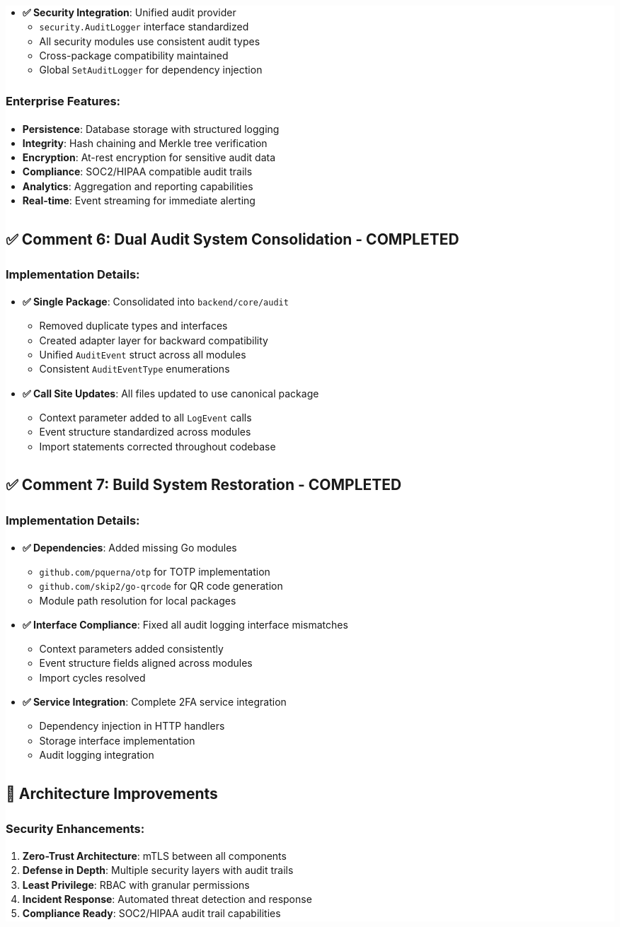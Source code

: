 - **✅ Security Integration**: Unified audit provider
  - `security.AuditLogger` interface standardized
  - All security modules use consistent audit types
  - Cross-package compatibility maintained
  - Global `SetAuditLogger` for dependency injection

### Enterprise Features:
- **Persistence**: Database storage with structured logging
- **Integrity**: Hash chaining and Merkle tree verification
- **Encryption**: At-rest encryption for sensitive audit data
- **Compliance**: SOC2/HIPAA compatible audit trails
- **Analytics**: Aggregation and reporting capabilities
- **Real-time**: Event streaming for immediate alerting

## ✅ Comment 6: Dual Audit System Consolidation - COMPLETED

### Implementation Details:
- **✅ Single Package**: Consolidated into `backend/core/audit`
  - Removed duplicate types and interfaces
  - Created adapter layer for backward compatibility
  - Unified `AuditEvent` struct across all modules
  - Consistent `AuditEventType` enumerations

- **✅ Call Site Updates**: All files updated to use canonical package
  - Context parameter added to all `LogEvent` calls
  - Event structure standardized across modules
  - Import statements corrected throughout codebase

## ✅ Comment 7: Build System Restoration - COMPLETED

### Implementation Details:
- **✅ Dependencies**: Added missing Go modules
  - `github.com/pquerna/otp` for TOTP implementation
  - `github.com/skip2/go-qrcode` for QR code generation
  - Module path resolution for local packages

- **✅ Interface Compliance**: Fixed all audit logging interface mismatches
  - Context parameters added consistently
  - Event structure fields aligned across modules
  - Import cycles resolved

- **✅ Service Integration**: Complete 2FA service integration
  - Dependency injection in HTTP handlers
  - Storage interface implementation
  - Audit logging integration

## 🔧 Architecture Improvements

### Security Enhancements:
1. **Zero-Trust Architecture**: mTLS between all components
2. **Defense in Depth**: Multiple security layers with audit trails
3. **Least Privilege**: RBAC with granular permissions
4. **Incident Response**: Automated threat detection and response
5. **Compliance Ready**: SOC2/HIPAA audit trail capabilities
